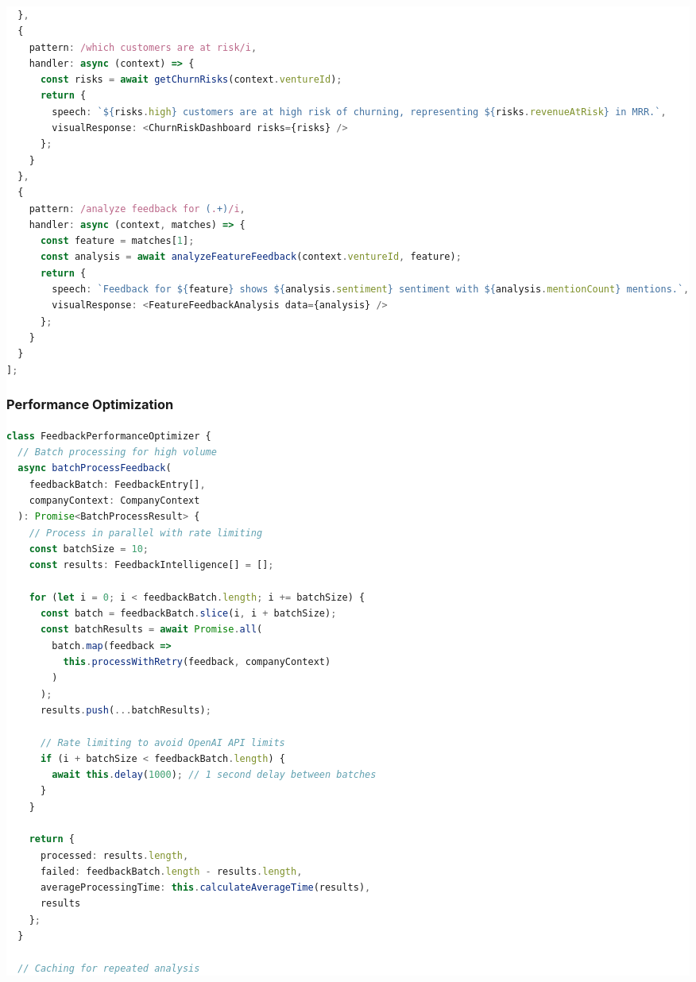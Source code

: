 ```typescript
  },
  {
    pattern: /which customers are at risk/i,
    handler: async (context) => {
      const risks = await getChurnRisks(context.ventureId);
      return {
        speech: `${risks.high} customers are at high risk of churning, representing ${risks.revenueAtRisk} in MRR.`,
        visualResponse: <ChurnRiskDashboard risks={risks} />
      };
    }
  },
  {
    pattern: /analyze feedback for (.+)/i,
    handler: async (context, matches) => {
      const feature = matches[1];
      const analysis = await analyzeFeatureFeedback(context.ventureId, feature);
      return {
        speech: `Feedback for ${feature} shows ${analysis.sentiment} sentiment with ${analysis.mentionCount} mentions.`,
        visualResponse: <FeatureFeedbackAnalysis data={analysis} />
      };
    }
  }
];
```

### Performance Optimization
```typescript
class FeedbackPerformanceOptimizer {
  // Batch processing for high volume
  async batchProcessFeedback(
    feedbackBatch: FeedbackEntry[],
    companyContext: CompanyContext
  ): Promise<BatchProcessResult> {
    // Process in parallel with rate limiting
    const batchSize = 10;
    const results: FeedbackIntelligence[] = [];
    
    for (let i = 0; i < feedbackBatch.length; i += batchSize) {
      const batch = feedbackBatch.slice(i, i + batchSize);
      const batchResults = await Promise.all(
        batch.map(feedback => 
          this.processWithRetry(feedback, companyContext)
        )
      );
      results.push(...batchResults);
      
      // Rate limiting to avoid OpenAI API limits
      if (i + batchSize < feedbackBatch.length) {
        await this.delay(1000); // 1 second delay between batches
      }
    }
    
    return {
      processed: results.length,
      failed: feedbackBatch.length - results.length,
      averageProcessingTime: this.calculateAverageTime(results),
      results
    };
  }
  
  // Caching for repeated analysis
```